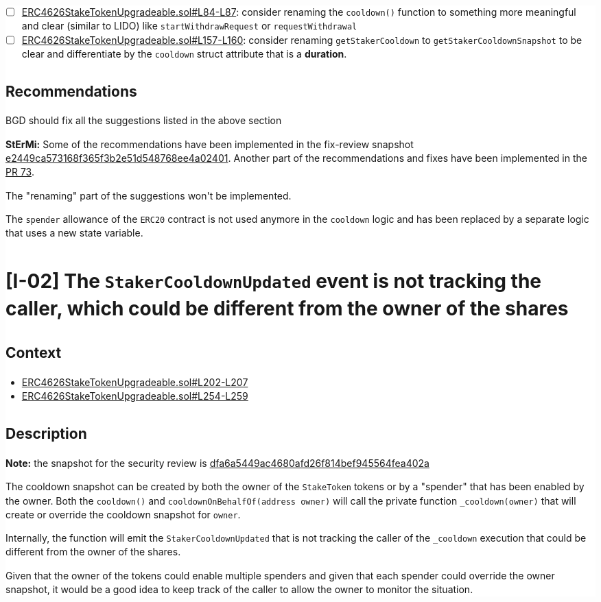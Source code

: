 - [ ] [ERC4626StakeTokenUpgradeable.sol#L84-L87](https://github.com/bgd-labs/aave-umbrella-private/blob/dfa6a5449ac4680afd26f814bef945564fea402a/src/contracts/stakeToken/extension/ERC4626StakeTokenUpgradeable.sol#L84-L87): consider renaming the `cooldown()` function to something more meaningful and clear (similar to LIDO) like `startWithdrawRequest` or `requestWithdrawal`
- [ ] [ERC4626StakeTokenUpgradeable.sol#L157-L160](https://github.com/bgd-labs/aave-umbrella-private/blob/dfa6a5449ac4680afd26f814bef945564fea402a/src/contracts/stakeToken/extension/ERC4626StakeTokenUpgradeable.sol#L157-L160): consider renaming `getStakerCooldown` to `getStakerCooldownSnapshot` to be clear and differentiate by the `cooldown` struct attribute that is a **duration**.

## Recommendations

BGD should fix all the suggestions listed in the above section

**StErMi:** Some of the recommendations have been implemented in the fix-review snapshot [e2449ca573168f365f3b2e51d548768ee4a02401](https://github.com/bgd-labs/aave-umbrella-private/commit/e2449ca573168f365f3b2e51d548768ee4a02401). Another part of the recommendations and fixes have been implemented in the [PR 73](https://github.com/bgd-labs/aave-umbrella-private/pull/73).

The "renaming" part of the suggestions won't be implemented.

The `spender` allowance of the `ERC20` contract is not used anymore in the `cooldown` logic and has been replaced by a separate logic that uses a new state variable.

# [I-02] The `StakerCooldownUpdated` event is not tracking the caller, which could be different from the owner of the shares
## Context

- [ERC4626StakeTokenUpgradeable.sol#L202-L207](https://github.com/bgd-labs/aave-umbrella-private/blob/dfa6a5449ac4680afd26f814bef945564fea402a/src/contracts/stakeToken/extension/ERC4626StakeTokenUpgradeable.sol#L202-L207)
- [ERC4626StakeTokenUpgradeable.sol#L254-L259](https://github.com/bgd-labs/aave-umbrella-private/blob/dfa6a5449ac4680afd26f814bef945564fea402a/src/contracts/stakeToken/extension/ERC4626StakeTokenUpgradeable.sol#L254-L259)

## Description

**Note:** the snapshot for the security review is [dfa6a5449ac4680afd26f814bef945564fea402a](https://github.com/bgd-labs/aave-umbrella-private/blob/dfa6a5449ac4680afd26f814bef945564fea402a)

The cooldown snapshot can be created by both the owner of the `StakeToken` tokens or by a "spender" that has been enabled by the owner. Both the `cooldown()` and `cooldownOnBehalfOf(address owner)` will call the private function `_cooldown(owner)` that will create or override the cooldown snapshot for `owner`.

Internally, the function will emit the `StakerCooldownUpdated` that is not tracking the caller of the `_cooldown` execution that could be different from the owner of the shares.

Given that the owner of the tokens could enable multiple spenders and given that each spender could override the owner snapshot, it would be a good idea to keep track of the caller to allow the owner to monitor the situation.
